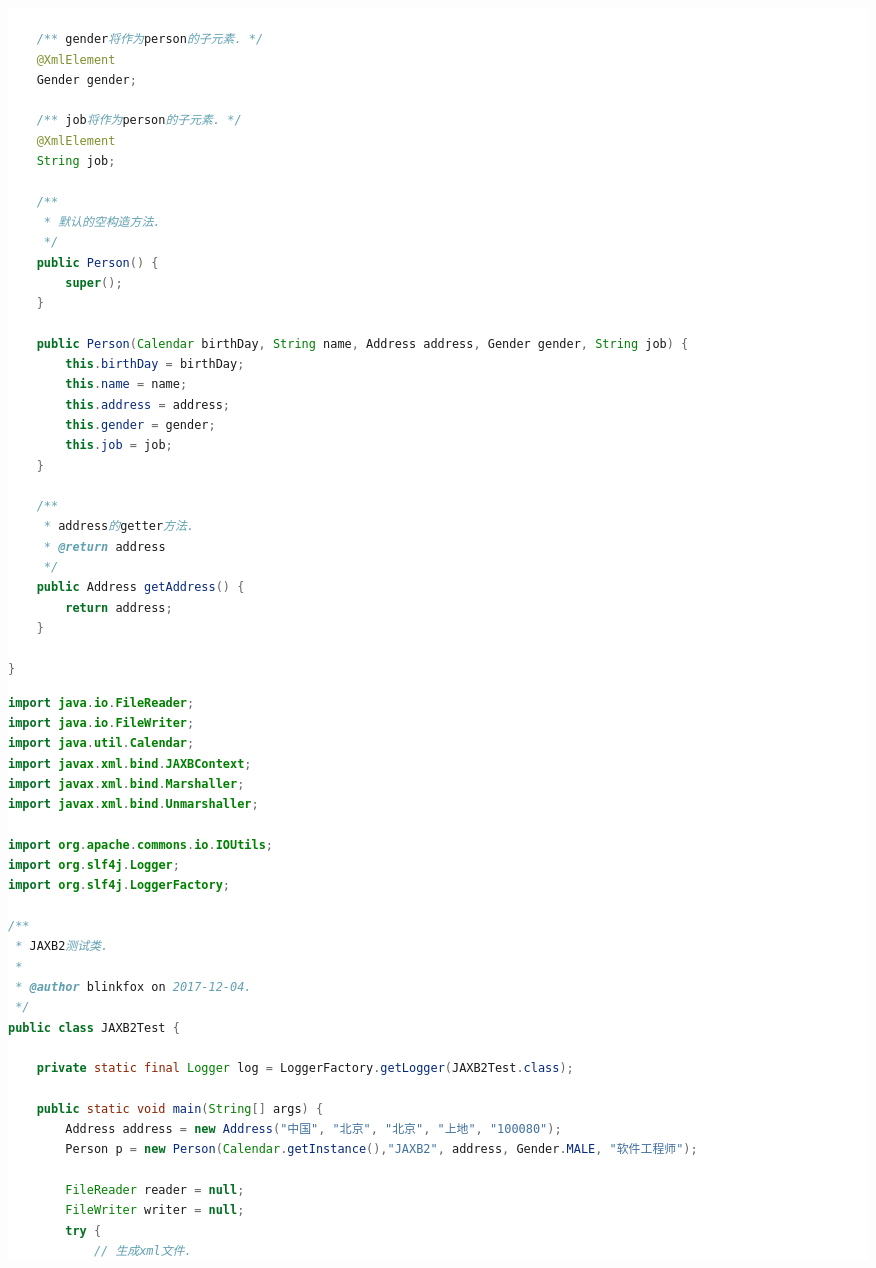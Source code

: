 ```java

    /** gender将作为person的子元素. */
    @XmlElement
    Gender gender;

    /** job将作为person的子元素. */
    @XmlElement
    String job;

    /**
     * 默认的空构造方法.
     */
    public Person() {
        super();
    }

    public Person(Calendar birthDay, String name, Address address, Gender gender, String job) {
        this.birthDay = birthDay;
        this.name = name;
        this.address = address;
        this.gender = gender;
        this.job = job;
    }

    /**
     * address的getter方法.
     * @return address
     */
    public Address getAddress() {
        return address;
    }

}
```

```java
import java.io.FileReader;
import java.io.FileWriter;
import java.util.Calendar;
import javax.xml.bind.JAXBContext;
import javax.xml.bind.Marshaller;
import javax.xml.bind.Unmarshaller;

import org.apache.commons.io.IOUtils;
import org.slf4j.Logger;
import org.slf4j.LoggerFactory;

/**
 * JAXB2测试类.
 *
 * @author blinkfox on 2017-12-04.
 */
public class JAXB2Test {

    private static final Logger log = LoggerFactory.getLogger(JAXB2Test.class);

    public static void main(String[] args) {
        Address address = new Address("中国", "北京", "北京", "上地", "100080");
        Person p = new Person(Calendar.getInstance(),"JAXB2", address, Gender.MALE, "软件工程师");

        FileReader reader = null;
        FileWriter writer = null;
        try {
            // 生成xml文件.
```